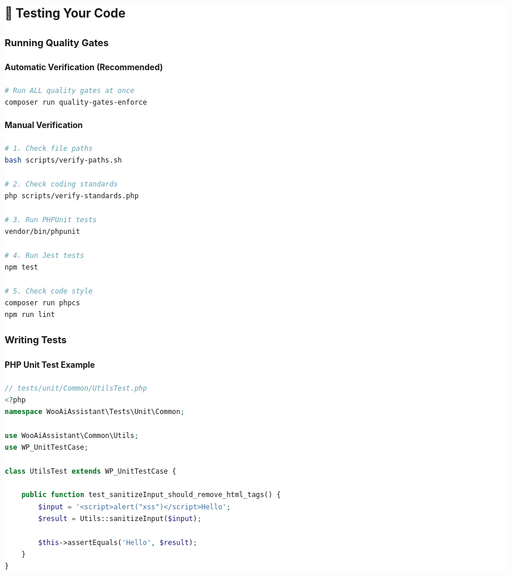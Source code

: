 
## 🧪 Testing Your Code

### Running Quality Gates

#### Automatic Verification (Recommended)
```bash
# Run ALL quality gates at once
composer run quality-gates-enforce
```

#### Manual Verification
```bash
# 1. Check file paths
bash scripts/verify-paths.sh

# 2. Check coding standards
php scripts/verify-standards.php

# 3. Run PHPUnit tests
vendor/bin/phpunit

# 4. Run Jest tests
npm test

# 5. Check code style
composer run phpcs
npm run lint
```

### Writing Tests

#### PHP Unit Test Example
```php
// tests/unit/Common/UtilsTest.php
<?php
namespace WooAiAssistant\Tests\Unit\Common;

use WooAiAssistant\Common\Utils;
use WP_UnitTestCase;

class UtilsTest extends WP_UnitTestCase {
    
    public function test_sanitizeInput_should_remove_html_tags() {
        $input = '<script>alert("xss")</script>Hello';
        $result = Utils::sanitizeInput($input);
        
        $this->assertEquals('Hello', $result);
    }
}
```
